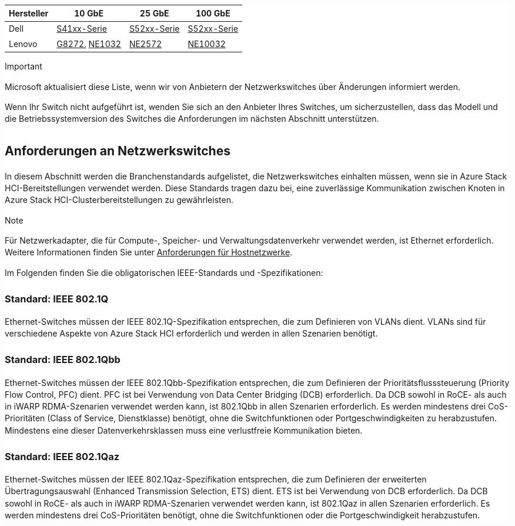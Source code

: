 |Hersteller|10 GbE|25 GbE|100 GbE|
|-----|-----|-----|-----|
|Dell|[S41xx-Serie](https://www.dell.com/learn/us/en/45/shared-content~data-sheets~en/documents~dell-emc-networking-s4100-series-spec-sheet.pdf)|[S52xx-Serie](https://www.delltechnologies.com/resources/en-us/asset/data-sheets/products/networking/dell_emc_networking-s5200_on_spec_sheet.pdf)|[S52xx-Serie](https://www.delltechnologies.com/resources/en-us/asset/data-sheets/products/networking/dell_emc_networking-s5200_on_spec_sheet.pdf)|
|Lenovo|[G8272](https://lenovopress.com/tips1267-lenovo-rackswitch-g8272), [NE1032](https://lenovopress.com/lp0605-thinksystem-ne1032-rackswitch)|[NE2572](https://lenovopress.com/lp0608-lenovo-thinksystem-ne2572-rackswitch) |[NE10032](https://lenovopress.com/lp0609-lenovo-thinksystem-ne10032-rackswitch) |

> [!IMPORTANT]
> Microsoft aktualisiert diese Liste, wenn wir von Anbietern der Netzwerkswitches über Änderungen informiert werden.

Wenn Ihr Switch nicht aufgeführt ist, wenden Sie sich an den Anbieter Ihres Switches, um sicherzustellen, dass das Modell und die Betriebssystemversion des Switches die Anforderungen im nächsten Abschnitt unterstützen.

## <a name="network-switch-requirements"></a>Anforderungen an Netzwerkswitches

In diesem Abschnitt werden die Branchenstandards aufgelistet, die Netzwerkswitches einhalten müssen, wenn sie in Azure Stack HCI-Bereitstellungen verwendet werden. Diese Standards tragen dazu bei, eine zuverlässige Kommunikation zwischen Knoten in Azure Stack HCI-Clusterbereitstellungen zu gewährleisten.

> [!NOTE]
> Für Netzwerkadapter, die für Compute-, Speicher- und Verwaltungsdatenverkehr verwendet werden, ist Ethernet erforderlich. Weitere Informationen finden Sie unter [Anforderungen für Hostnetzwerke](host-network-requirements.md).

Im Folgenden finden Sie die obligatorischen IEEE-Standards und -Spezifikationen:

### <a name="standard-ieee-8021q"></a>Standard: IEEE 802.1Q

Ethernet-Switches müssen der IEEE 802.1Q-Spezifikation entsprechen, die zum Definieren von VLANs dient. VLANs sind für verschiedene Aspekte von Azure Stack HCI erforderlich und werden in allen Szenarien benötigt.

### <a name="standard-ieee-8021qbb"></a>Standard: IEEE 802.1Qbb

Ethernet-Switches müssen der IEEE 802.1Qbb-Spezifikation entsprechen, die zum Definieren der Prioritätsflusssteuerung (Priority Flow Control, PFC) dient. PFC ist bei Verwendung von Data Center Bridging (DCB) erforderlich. Da DCB sowohl in RoCE- als auch in iWARP RDMA-Szenarien verwendet werden kann, ist 802.1Qbb in allen Szenarien erforderlich. Es werden mindestens drei CoS-Prioritäten (Class of Service, Dienstklasse) benötigt, ohne die Switchfunktionen oder Portgeschwindigkeiten zu herabzustufen. Mindestens eine dieser Datenverkehrsklassen muss eine verlustfreie Kommunikation bieten.

### <a name="standard-ieee-8021qaz"></a>Standard: IEEE 802.1Qaz

Ethernet-Switches müssen der IEEE 802.1Qaz-Spezifikation entsprechen, die zum Definieren der erweiterten Übertragungsauswahl (Enhanced Transmission Selection, ETS) dient. ETS ist bei Verwendung von DCB erforderlich. Da DCB sowohl in RoCE- als auch in iWARP RDMA-Szenarien verwendet werden kann, ist 802.1Qaz in allen Szenarien erforderlich. Es werden mindestens drei CoS-Prioritäten benötigt, ohne die Switchfunktionen oder die Portgeschwindigkeit herabzustufen.

